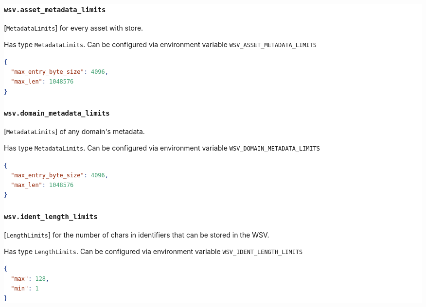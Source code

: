 ### `wsv.asset_metadata_limits`

[`MetadataLimits`] for every asset with store.

Has type `MetadataLimits`. Can be configured via environment variable `WSV_ASSET_METADATA_LIMITS`

```json
{
  "max_entry_byte_size": 4096,
  "max_len": 1048576
}
```

### `wsv.domain_metadata_limits`

[`MetadataLimits`] of any domain's metadata.

Has type `MetadataLimits`. Can be configured via environment variable `WSV_DOMAIN_METADATA_LIMITS`

```json
{
  "max_entry_byte_size": 4096,
  "max_len": 1048576
}
```

### `wsv.ident_length_limits`

[`LengthLimits`] for the number of chars in identifiers that can be stored in the WSV.

Has type `LengthLimits`. Can be configured via environment variable `WSV_IDENT_LENGTH_LIMITS`

```json
{
  "max": 128,
  "min": 1
}
```

